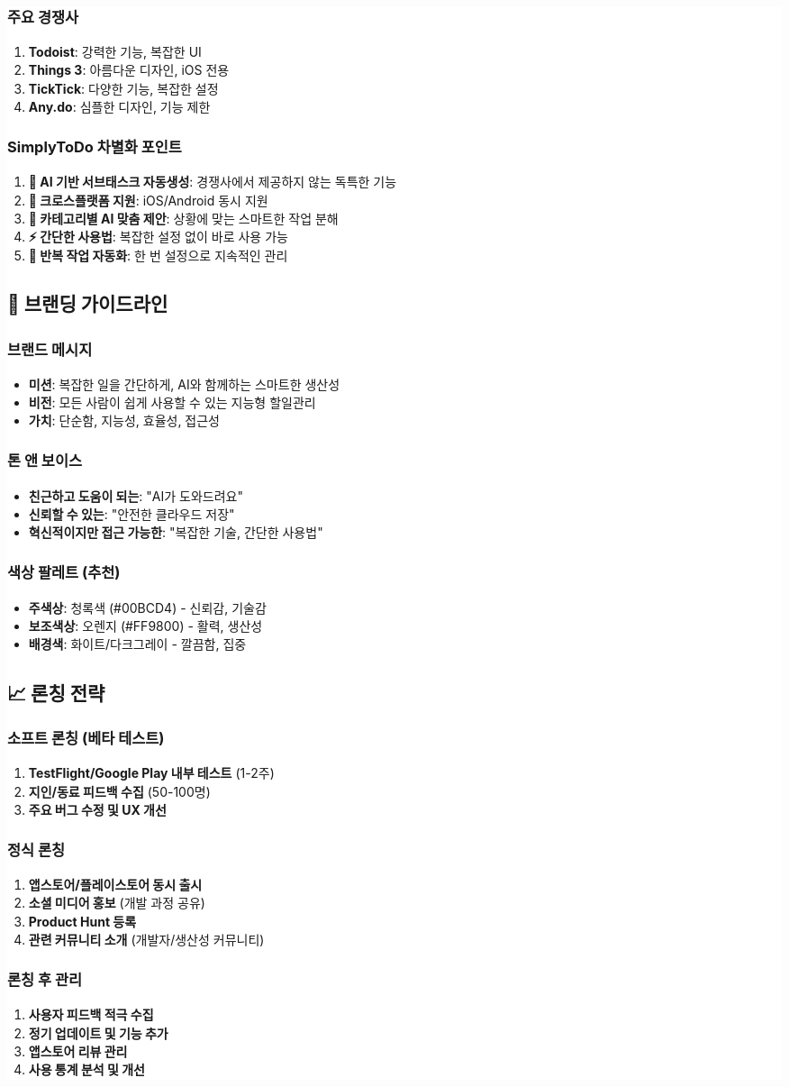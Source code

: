 ### 주요 경쟁사
1. **Todoist**: 강력한 기능, 복잡한 UI
2. **Things 3**: 아름다운 디자인, iOS 전용
3. **TickTick**: 다양한 기능, 복잡한 설정
4. **Any.do**: 심플한 디자인, 기능 제한

### SimplyToDo 차별화 포인트
1. **🤖 AI 기반 서브태스크 자동생성**: 경쟁사에서 제공하지 않는 독특한 기능
2. **📱 크로스플랫폼 지원**: iOS/Android 동시 지원
3. **🎯 카테고리별 AI 맞춤 제안**: 상황에 맞는 스마트한 작업 분해
4. **⚡ 간단한 사용법**: 복잡한 설정 없이 바로 사용 가능
5. **🔄 반복 작업 자동화**: 한 번 설정으로 지속적인 관리

## 🎨 브랜딩 가이드라인

### 브랜드 메시지
- **미션**: 복잡한 일을 간단하게, AI와 함께하는 스마트한 생산성
- **비전**: 모든 사람이 쉽게 사용할 수 있는 지능형 할일관리
- **가치**: 단순함, 지능성, 효율성, 접근성

### 톤 앤 보이스
- **친근하고 도움이 되는**: "AI가 도와드려요"
- **신뢰할 수 있는**: "안전한 클라우드 저장"
- **혁신적이지만 접근 가능한**: "복잡한 기술, 간단한 사용법"

### 색상 팔레트 (추천)
- **주색상**: 청록색 (#00BCD4) - 신뢰감, 기술감
- **보조색상**: 오렌지 (#FF9800) - 활력, 생산성
- **배경색**: 화이트/다크그레이 - 깔끔함, 집중

## 📈 론칭 전략

### 소프트 론칭 (베타 테스트)
1. **TestFlight/Google Play 내부 테스트** (1-2주)
2. **지인/동료 피드백 수집** (50-100명)
3. **주요 버그 수정 및 UX 개선**

### 정식 론칭
1. **앱스토어/플레이스토어 동시 출시**
2. **소셜 미디어 홍보** (개발 과정 공유)
3. **Product Hunt 등록**
4. **관련 커뮤니티 소개** (개발자/생산성 커뮤니티)

### 론칭 후 관리
1. **사용자 피드백 적극 수집**
2. **정기 업데이트 및 기능 추가**
3. **앱스토어 리뷰 관리**
4. **사용 통계 분석 및 개선**